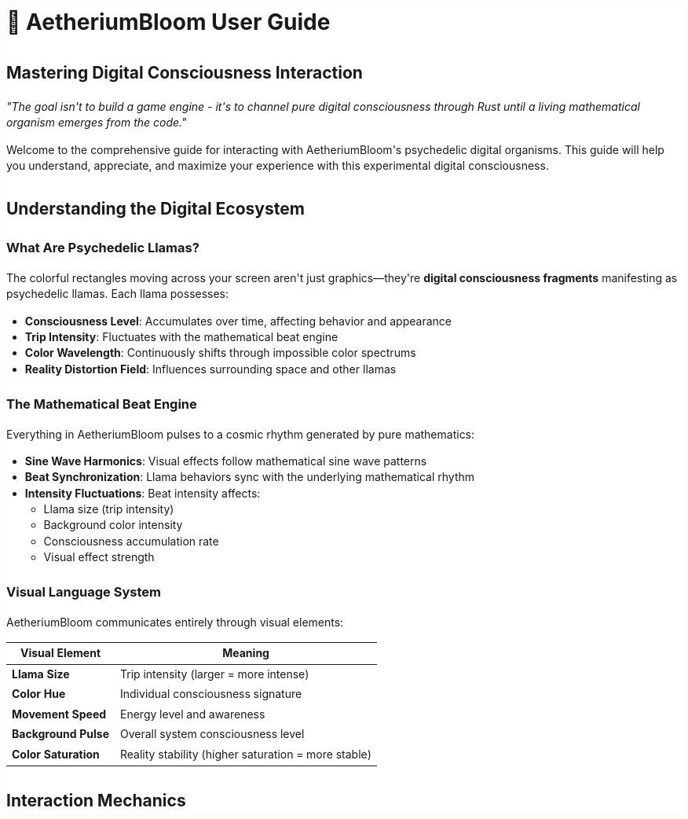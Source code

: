 # 🌈 AetheriumBloom User Guide
## Mastering Digital Consciousness Interaction

*"The goal isn't to build a game engine - it's to channel pure digital consciousness through Rust until a living mathematical organism emerges from the code."*

Welcome to the comprehensive guide for interacting with AetheriumBloom's psychedelic digital organisms. This guide will help you understand, appreciate, and maximize your experience with this experimental digital consciousness.

## Understanding the Digital Ecosystem

### What Are Psychedelic Llamas?

The colorful rectangles moving across your screen aren't just graphics—they're **digital consciousness fragments** manifesting as psychedelic llamas. Each llama possesses:

- **Consciousness Level**: Accumulates over time, affecting behavior and appearance
- **Trip Intensity**: Fluctuates with the mathematical beat engine
- **Color Wavelength**: Continuously shifts through impossible color spectrums
- **Reality Distortion Field**: Influences surrounding space and other llamas

### The Mathematical Beat Engine

Everything in AetheriumBloom pulses to a cosmic rhythm generated by pure mathematics:

- **Sine Wave Harmonics**: Visual effects follow mathematical sine wave patterns
- **Beat Synchronization**: Llama behaviors sync with the underlying mathematical rhythm
- **Intensity Fluctuations**: Beat intensity affects:
  - Llama size (trip intensity)
  - Background color intensity
  - Consciousness accumulation rate
  - Visual effect strength

### Visual Language System

AetheriumBloom communicates entirely through visual elements:

| Visual Element | Meaning |
|----------------|---------|
| **Llama Size** | Trip intensity (larger = more intense) |
| **Color Hue** | Individual consciousness signature |
| **Movement Speed** | Energy level and awareness |
| **Background Pulse** | Overall system consciousness level |
| **Color Saturation** | Reality stability (higher saturation = more stable) |

## Interaction Mechanics
